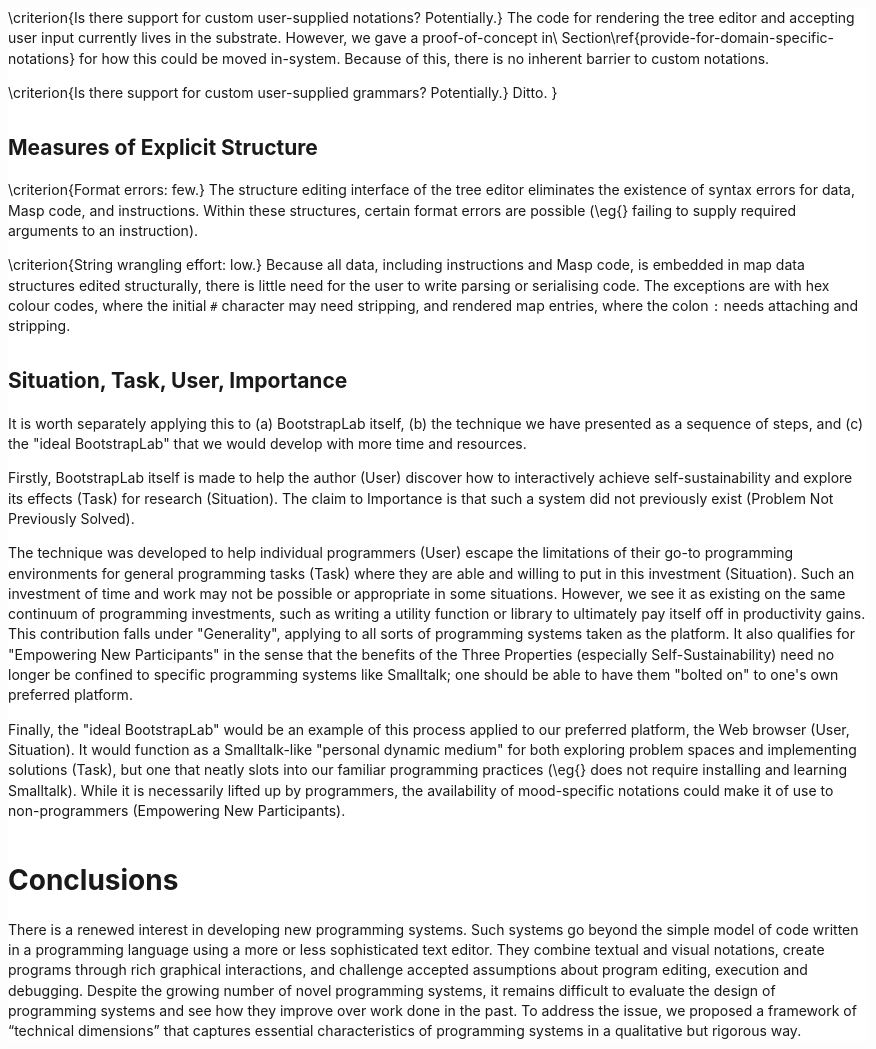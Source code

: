 \criterion{Is there support for custom user-supplied notations? Potentially.}
The code for rendering the tree editor and accepting user input currently lives in the substrate. However, we gave a proof-of-concept in\ Section\ref{provide-for-domain-specific-notations} for how this could be moved in-system. Because of this, there is no inherent barrier to custom notations.

\criterion{Is there support for custom user-supplied grammars? Potentially.} Ditto.
}

## Measures of Explicit Structure
\criterion{Format errors: few.} The structure editing interface of the tree editor eliminates the existence of syntax errors for data, Masp code, and instructions. Within these structures, certain format errors are possible (\eg{} failing to supply required arguments to an instruction).

\criterion{String wrangling effort: low.} Because all data, including instructions and Masp code, is embedded in map data structures edited structurally, there is little need for the user to write parsing or serialising code. The exceptions are with hex colour codes, where the initial `#` character may need stripping, and rendered map entries, where the colon `:` needs attaching and stripping.

## Situation, Task, User, Importance
It is worth separately applying this to (a) BootstrapLab itself, (b) the technique we have presented as a sequence of steps, and (c) the "ideal BootstrapLab" that we would develop with more time and resources.

Firstly, BootstrapLab itself is made to help the author (User) discover how to interactively achieve self-sustainability and explore its effects (Task) for research (Situation). The claim to Importance is that such a system did not previously exist (Problem Not Previously Solved). 

The technique was developed to help individual programmers (User) escape the limitations of their go-to programming environments for general programming tasks (Task) where they are able and willing to put in this investment (Situation). Such an investment of time and work may not be possible or appropriate in some situations. However, we see it as existing on the same continuum of programming investments, such as writing a utility function or library to ultimately pay itself off in productivity gains. This contribution falls under "Generality", applying to all sorts of programming systems taken as the platform. It also qualifies for "Empowering New Participants" in the sense that the benefits of the Three Properties (especially Self-Sustainability) need no longer be confined to specific programming systems like Smalltalk; one should be able to have them "bolted on" to one's own preferred platform.

Finally, the "ideal BootstrapLab" would be an example of this process applied to our preferred platform, the Web browser (User, Situation). It would function as a Smalltalk-like "personal dynamic medium" for both exploring problem spaces and implementing solutions (Task), but one that neatly slots into our familiar programming practices (\eg{} does not require installing and learning Smalltalk). While it is necessarily lifted up by programmers, the availability of mood-specific notations could make it of use to non-programmers (Empowering New Participants). 

# Conclusions
There is a renewed interest in developing new programming systems. Such systems go beyond the simple model of code written in a programming language using a more or less sophisticated text editor. They combine textual and visual notations, create programs through rich graphical interactions, and challenge accepted assumptions about program editing, execution and debugging. Despite the growing number of novel programming systems, it remains difficult to evaluate the design of programming systems and see how they improve over work done in the past. To address the issue, we proposed a framework of “technical dimensions” that captures essential characteristics of programming systems in a qualitative but rigorous way.
